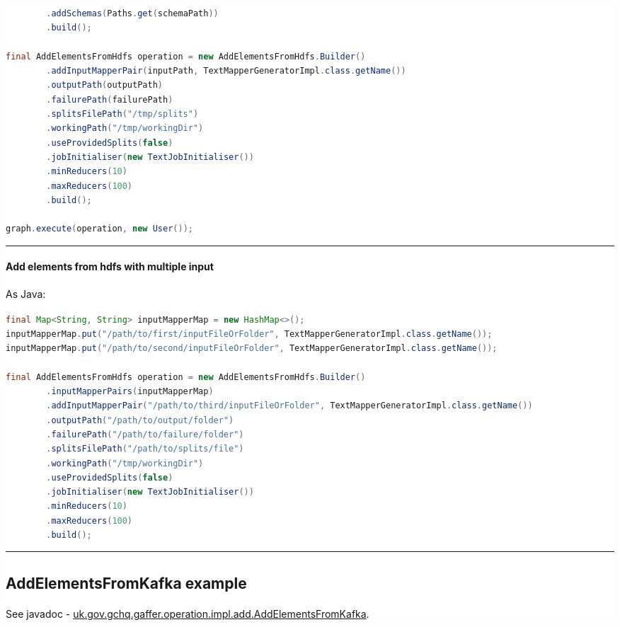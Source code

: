 ```java
        .addSchemas(Paths.get(schemaPath))
        .build();

final AddElementsFromHdfs operation = new AddElementsFromHdfs.Builder()
        .addInputMapperPair(inputPath, TextMapperGeneratorImpl.class.getName())
        .outputPath(outputPath)
        .failurePath(failurePath)
        .splitsFilePath("/tmp/splits")
        .workingPath("/tmp/workingDir")
        .useProvidedSplits(false)
        .jobInitialiser(new TextJobInitialiser())
        .minReducers(10)
        .maxReducers(100)
        .build();

graph.execute(operation, new User());
```

-----------------------------------------------

#### Add elements from hdfs with multiple input

As Java:


```java
final Map<String, String> inputMapperMap = new HashMap<>();
inputMapperMap.put("/path/to/first/inputFileOrFolder", TextMapperGeneratorImpl.class.getName());
inputMapperMap.put("/path/to/second/inputFileOrFolder", TextMapperGeneratorImpl.class.getName());

final AddElementsFromHdfs operation = new AddElementsFromHdfs.Builder()
        .inputMapperPairs(inputMapperMap)
        .addInputMapperPair("/path/to/third/inputFileOrFolder", TextMapperGeneratorImpl.class.getName())
        .outputPath("/path/to/output/folder")
        .failurePath("/path/to/failure/folder")
        .splitsFilePath("/path/to/splits/file")
        .workingPath("/tmp/workingDir")
        .useProvidedSplits(false)
        .jobInitialiser(new TextJobInitialiser())
        .minReducers(10)
        .maxReducers(100)
        .build();
```

-----------------------------------------------




AddElementsFromKafka example
-----------------------------------------------
See javadoc - [uk.gov.gchq.gaffer.operation.impl.add.AddElementsFromKafka](http://gchq.github.io/Gaffer/uk/gov/gchq/gaffer/operation/impl/add/AddElementsFromKafka.html).

